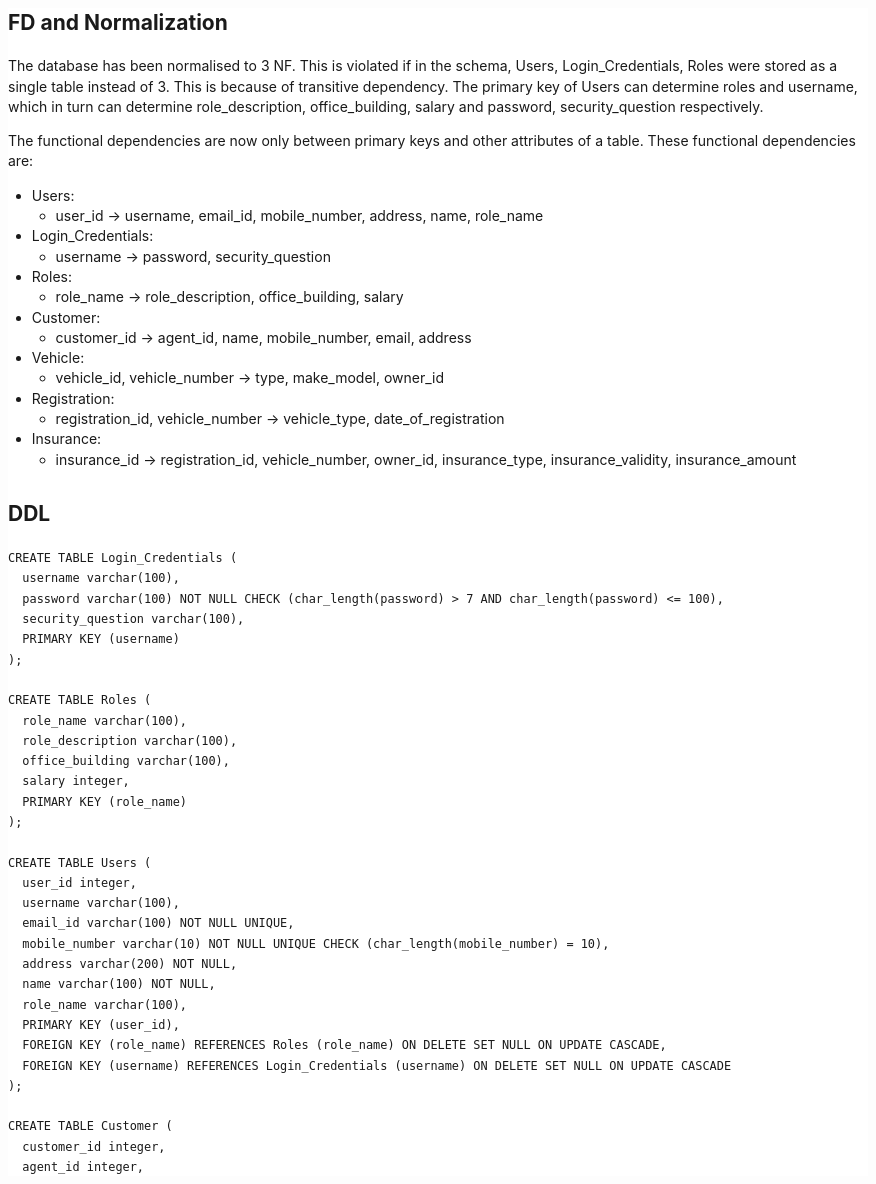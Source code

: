 

FD and Normalization
--------------------

The database has been normalised to 3 NF. This is violated if in the schema, Users, Login_Credentials, Roles were stored as a single table instead of 3. This is because of transitive dependency. The primary key of Users can determine roles and username, which in turn can determine role_description, office_building, salary and password, security_question respectively.

The functional dependencies are now only between primary keys and other attributes of a table.
These functional dependencies are:

* Users:
  - user_id -> username, email_id, mobile_number, address, name, role_name
* Login_Credentials:
  - username -> password, security_question
* Roles:
  - role_name -> role_description, office_building, salary
* Customer:
  - customer_id -> agent_id, name, mobile_number, email, address
* Vehicle:
  - vehicle_id, vehicle_number -> type, make_model, owner_id
* Registration:
  - registration_id, vehicle_number -> vehicle_type, date_of_registration
* Insurance:
  - insurance_id -> registration_id, vehicle_number, owner_id, insurance_type, insurance_validity, insurance_amount


DDL
----
```
CREATE TABLE Login_Credentials (
  username varchar(100),
  password varchar(100) NOT NULL CHECK (char_length(password) > 7 AND char_length(password) <= 100),
  security_question varchar(100),
  PRIMARY KEY (username)
);

CREATE TABLE Roles (
  role_name varchar(100),
  role_description varchar(100),
  office_building varchar(100),
  salary integer,
  PRIMARY KEY (role_name)
);

CREATE TABLE Users (
  user_id integer,
  username varchar(100),
  email_id varchar(100) NOT NULL UNIQUE,
  mobile_number varchar(10) NOT NULL UNIQUE CHECK (char_length(mobile_number) = 10),
  address varchar(200) NOT NULL,
  name varchar(100) NOT NULL,
  role_name varchar(100),
  PRIMARY KEY (user_id),
  FOREIGN KEY (role_name) REFERENCES Roles (role_name) ON DELETE SET NULL ON UPDATE CASCADE,
  FOREIGN KEY (username) REFERENCES Login_Credentials (username) ON DELETE SET NULL ON UPDATE CASCADE
);

CREATE TABLE Customer (
  customer_id integer,
  agent_id integer,
```